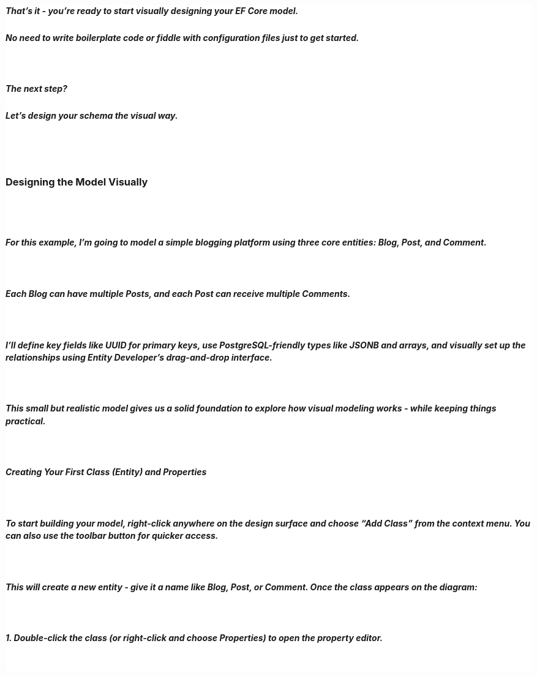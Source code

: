 ##### That’s it - you’re ready to start visually designing your EF Core model. 
##### No need to write boilerplate code or fiddle with configuration files just to get started. 
&nbsp;  
##### The next step? 
##### Let’s design your schema the visual way.

&nbsp;  
&nbsp;  
### Designing the Model Visually
&nbsp;  
&nbsp;  

##### For this example, I’m going to model a simple blogging platform using three core entities: **Blog**, **Post**, and **Comment**. 
&nbsp;  

##### Each Blog can have multiple Posts, and each Post can receive multiple Comments. 
&nbsp;  

##### I’ll define key fields like UUID for primary keys, use PostgreSQL-friendly types like JSONB and arrays, and visually set up the relationships using Entity Developer’s drag-and-drop interface. 
&nbsp;  

##### This small but realistic model gives us a solid foundation to explore how visual modeling works - while keeping things practical.
&nbsp;  

##### **Creating Your First Class (Entity) and Properties**
&nbsp;  

##### To start building your model, right-click anywhere on the design surface and choose “Add Class” from the context menu. You can also use the toolbar button for quicker access.
&nbsp;  

##### This will create a new entity - give it a name like Blog, Post, or Comment. Once the class appears on the diagram:
&nbsp;  

##### 1. **Double-click the class** (or right-click and choose **Properties**) to open the property editor.
&nbsp;  
